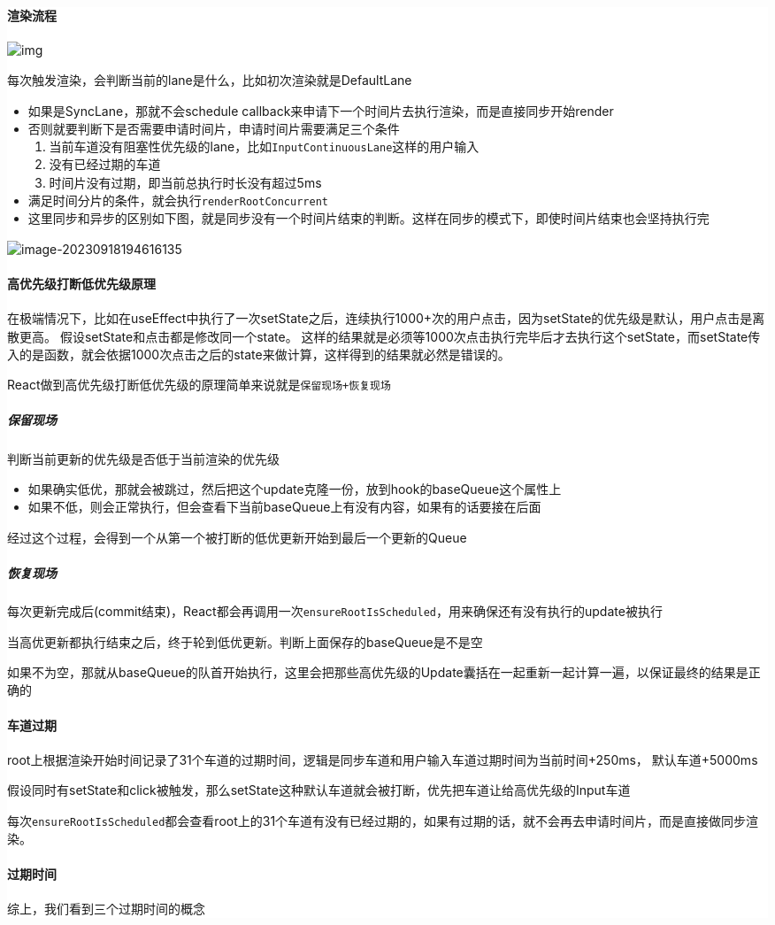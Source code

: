 



#### 渲染流程

<img src="https://kuimo-markdown-pic.oss-cn-hangzhou.aliyuncs.com/scheduleUpdateOnFiber1_1667713205987.jpg" alt="img"  />

每次触发渲染，会判断当前的lane是什么，比如初次渲染就是DefaultLane

- 如果是SyncLane，那就不会schedule callback来申请下一个时间片去执行渲染，而是直接同步开始render
- 否则就要判断下是否需要申请时间片，申请时间片需要满足三个条件
  1. 当前车道没有阻塞性优先级的lane，比如`InputContinuousLane`这样的用户输入
  2. 没有已经过期的车道
  3. 时间片没有过期，即当前总执行时长没有超过5ms
- 满足时间分片的条件，就会执行`renderRootConcurrent`
- 这里同步和异步的区别如下图，就是同步没有一个时间片结束的判断。这样在同步的模式下，即使时间片结束也会坚持执行完

<img src="https://kuimo-markdown-pic.oss-cn-hangzhou.aliyuncs.com/image-20230918194616135.png" alt="image-20230918194616135"  />



#### 高优先级打断低优先级原理

在极端情况下，比如在useEffect中执行了一次setState之后，连续执行1000+次的用户点击，因为setState的优先级是默认，用户点击是离散更高。 假设setState和点击都是修改同一个state。 这样的结果就是必须等1000次点击执行完毕后才去执行这个setState，而setState传入的是函数，就会依据1000次点击之后的state来做计算，这样得到的结果就必然是错误的。

React做到高优先级打断低优先级的原理简单来说就是`保留现场+恢复现场`

##### 保留现场

判断当前更新的优先级是否低于当前渲染的优先级

- 如果确实低优，那就会被跳过，然后把这个update克隆一份，放到hook的baseQueue这个属性上
- 如果不低，则会正常执行，但会查看下当前baseQueue上有没有内容，如果有的话要接在后面

经过这个过程，会得到一个从第一个被打断的低优更新开始到最后一个更新的Queue

##### 恢复现场

每次更新完成后(commit结束)，React都会再调用一次`ensureRootIsScheduled`，用来确保还有没有执行的update被执行

当高优更新都执行结束之后，终于轮到低优更新。判断上面保存的baseQueue是不是空

如果不为空，那就从baseQueue的队首开始执行，这里会把那些高优先级的Update囊括在一起重新一起计算一遍，以保证最终的结果是正确的



#### 车道过期

root上根据渲染开始时间记录了31个车道的过期时间，逻辑是同步车道和用户输入车道过期时间为当前时间+250ms， 默认车道+5000ms

假设同时有setState和click被触发，那么setState这种默认车道就会被打断，优先把车道让给高优先级的Input车道

每次`ensureRootIsScheduled`都会查看root上的31个车道有没有已经过期的，如果有过期的话，就不会再去申请时间片，而是直接做同步渲染。



#### 过期时间

综上，我们看到三个过期时间的概念
